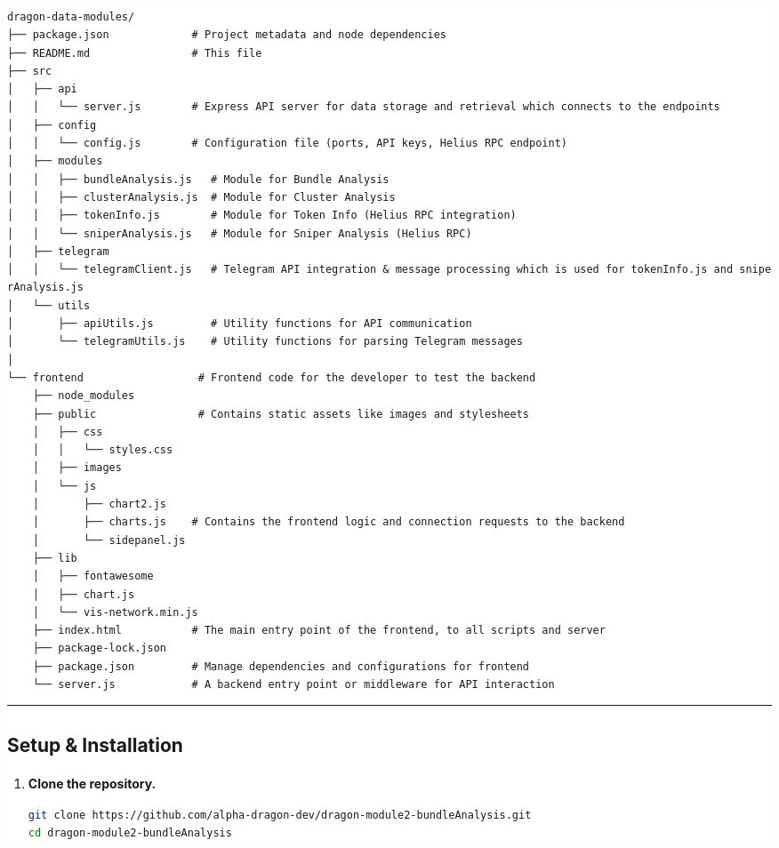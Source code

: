 

```
dragon-data-modules/
├── package.json             # Project metadata and node dependencies
├── README.md                # This file
├── src
│   ├── api
│   │   └── server.js        # Express API server for data storage and retrieval which connects to the endpoints
│   ├── config
│   │   └── config.js        # Configuration file (ports, API keys, Helius RPC endpoint)
│   ├── modules
│   │   ├── bundleAnalysis.js   # Module for Bundle Analysis
│   │   ├── clusterAnalysis.js  # Module for Cluster Analysis
│   │   ├── tokenInfo.js        # Module for Token Info (Helius RPC integration) 
│   │   └── sniperAnalysis.js   # Module for Sniper Analysis (Helius RPC)
│   ├── telegram
│   │   └── telegramClient.js   # Telegram API integration & message processing which is used for tokenInfo.js and sniperAnalysis.js 
│   └── utils
│       ├── apiUtils.js         # Utility functions for API communication
│       └── telegramUtils.js    # Utility functions for parsing Telegram messages
│
└── frontend                  # Frontend code for the developer to test the backend
    ├── node_modules
    ├── public                # Contains static assets like images and stylesheets
    │   ├── css
    │   │   └── styles.css    
    │   ├── images
    │   └── js
    │       ├── chart2.js
    │       ├── charts.js    # Contains the frontend logic and connection requests to the backend 
    │       └── sidepanel.js
    ├── lib
    │   ├── fontawesome
    │   ├── chart.js
    │   └── vis-network.min.js
    ├── index.html           # The main entry point of the frontend, to all scripts and server
    ├── package-lock.json
    ├── package.json         # Manage dependencies and configurations for frontend
    └── server.js            # A backend entry point or middleware for API interaction

```

---

## Setup & Installation

1. **Clone the repository.**

   ```bash
   git clone https://github.com/alpha-dragon-dev/dragon-module2-bundleAnalysis.git
   cd dragon-module2-bundleAnalysis
   ```
